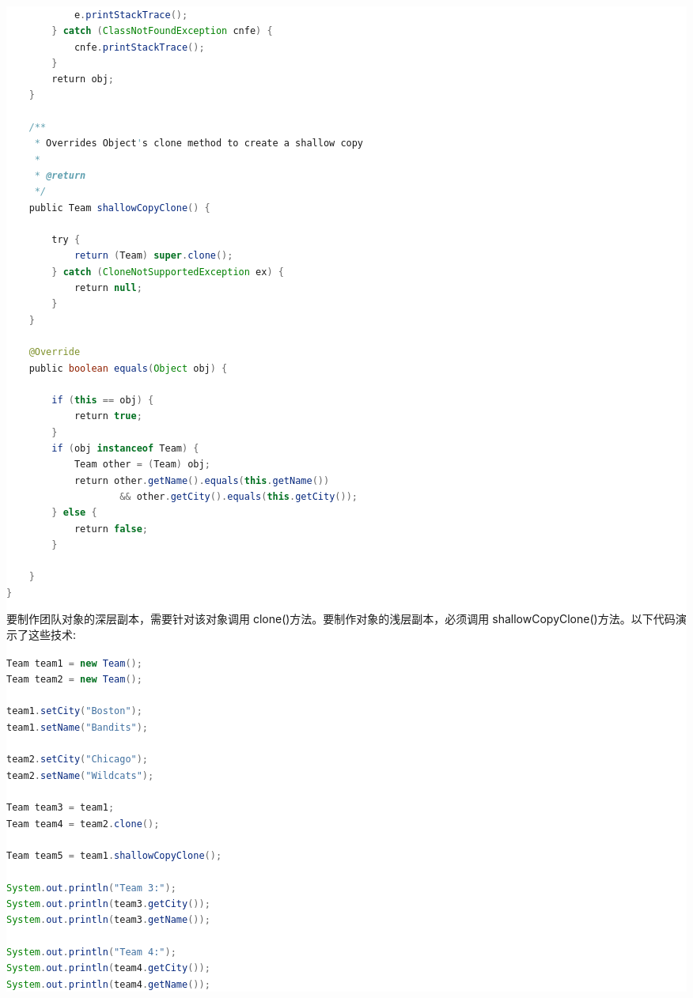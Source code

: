 ```java
            e.printStackTrace();
        } catch (ClassNotFoundException cnfe) {
            cnfe.printStackTrace();
        }
        return obj;
    }

    /**
     * Overrides Object's clone method to create a shallow copy
     *
     * @return
     */
    public Team shallowCopyClone() {

        try {
            return (Team) super.clone();
        } catch (CloneNotSupportedException ex) {
            return null;
        }
    }

    @Override
    public boolean equals(Object obj) {

        if (this == obj) {
            return true;
        }
        if (obj instanceof Team) {
            Team other = (Team) obj;
            return other.getName().equals(this.getName())
                    && other.getCity().equals(this.getCity());
        } else {
            return false;
        }

    }
} 
```

要制作团队对象的深层副本，需要针对该对象调用 clone()方法。要制作对象的浅层副本，必须调用 shallowCopyClone()方法。以下代码演示了这些技术:

```java
Team team1 = new Team();
Team team2 = new Team();

team1.setCity("Boston");
team1.setName("Bandits");

team2.setCity("Chicago");
team2.setName("Wildcats");

Team team3 = team1;
Team team4 = team2.clone();

Team team5 = team1.shallowCopyClone();

System.out.println("Team 3:");
System.out.println(team3.getCity());
System.out.println(team3.getName());

System.out.println("Team 4:");
System.out.println(team4.getCity());
System.out.println(team4.getName());

```